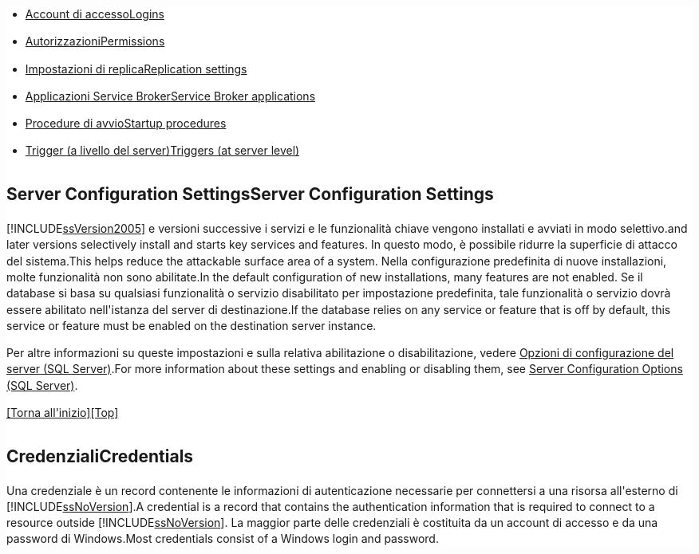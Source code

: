 -   [<span data-ttu-id="05abe-133">Account di accesso</span><span class="sxs-lookup"><span data-stu-id="05abe-133">Logins</span></span>](#logins)  
  
-   [<span data-ttu-id="05abe-134">Autorizzazioni</span><span class="sxs-lookup"><span data-stu-id="05abe-134">Permissions</span></span>](#permissions)  
  
-   [<span data-ttu-id="05abe-135">Impostazioni di replica</span><span class="sxs-lookup"><span data-stu-id="05abe-135">Replication settings</span></span>](#replication_settings)  
  
-   [<span data-ttu-id="05abe-136">Applicazioni Service Broker</span><span class="sxs-lookup"><span data-stu-id="05abe-136">Service Broker applications</span></span>](#sb_applications)  
  
-   [<span data-ttu-id="05abe-137">Procedure di avvio</span><span class="sxs-lookup"><span data-stu-id="05abe-137">Startup procedures</span></span>](#startup_procedures)  
  
-   [<span data-ttu-id="05abe-138">Trigger (a livello del server)</span><span class="sxs-lookup"><span data-stu-id="05abe-138">Triggers (at server level)</span></span>](#triggers)  
  
##  <a name="server-configuration-settings"></a><a name="server_configuration_settings"></a> <span data-ttu-id="05abe-139">Server Configuration Settings</span><span class="sxs-lookup"><span data-stu-id="05abe-139">Server Configuration Settings</span></span>  
 [!INCLUDE[ssVersion2005](../../includes/ssversion2005-md.md)] <span data-ttu-id="05abe-140">e versioni successive i servizi e le funzionalità chiave vengono installati e avviati in modo selettivo.</span><span class="sxs-lookup"><span data-stu-id="05abe-140">and later versions selectively install and starts key services and features.</span></span> <span data-ttu-id="05abe-141">In questo modo, è possibile ridurre la superficie di attacco del sistema.</span><span class="sxs-lookup"><span data-stu-id="05abe-141">This helps reduce the attackable surface area of a system.</span></span> <span data-ttu-id="05abe-142">Nella configurazione predefinita di nuove installazioni, molte funzionalità non sono abilitate.</span><span class="sxs-lookup"><span data-stu-id="05abe-142">In the default configuration of new installations, many features are not enabled.</span></span> <span data-ttu-id="05abe-143">Se il database si basa su qualsiasi funzionalità o servizio disabilitato per impostazione predefinita, tale funzionalità o servizio dovrà essere abilitato nell'istanza del server di destinazione.</span><span class="sxs-lookup"><span data-stu-id="05abe-143">If the database relies on any service or feature that is off by default, this service or feature must be enabled on the destination server instance.</span></span>  
  
 <span data-ttu-id="05abe-144">Per altre informazioni su queste impostazioni e sulla relativa abilitazione o disabilitazione, vedere [Opzioni di configurazione del server &#40;SQL Server&#41;](../../database-engine/configure-windows/server-configuration-options-sql-server.md).</span><span class="sxs-lookup"><span data-stu-id="05abe-144">For more information about these settings and enabling or disabling them, see [Server Configuration Options &#40;SQL Server&#41;](../../database-engine/configure-windows/server-configuration-options-sql-server.md).</span></span>  
  
 [<span data-ttu-id="05abe-145">&#91;Torna all'inizio&#93;</span><span class="sxs-lookup"><span data-stu-id="05abe-145">&#91;Top&#93;</span></span>](#information_entities_and_objects)  
  
##  <a name="credentials"></a><a name="credentials"></a><span data-ttu-id="05abe-146">Credenziali</span><span class="sxs-lookup"><span data-stu-id="05abe-146">Credentials</span></span>  
 <span data-ttu-id="05abe-147">Una credenziale è un record contenente le informazioni di autenticazione necessarie per connettersi a una risorsa all'esterno di [!INCLUDE[ssNoVersion](../../includes/ssnoversion-md.md)].</span><span class="sxs-lookup"><span data-stu-id="05abe-147">A credential is a record that contains the authentication information that is required to connect to a resource outside [!INCLUDE[ssNoVersion](../../includes/ssnoversion-md.md)].</span></span> <span data-ttu-id="05abe-148">La maggior parte delle credenziali è costituita da un account di accesso e da una password di Windows.</span><span class="sxs-lookup"><span data-stu-id="05abe-148">Most credentials consist of a Windows login and password.</span></span>  
  